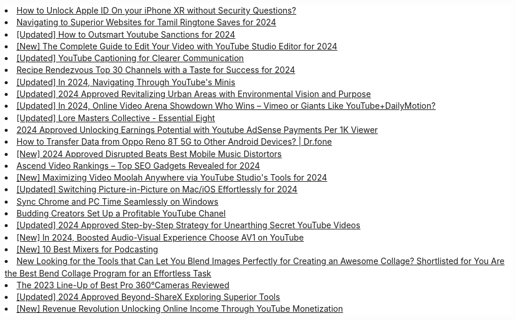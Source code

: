 <li><a href="https://apple-account.techidaily.com/how-to-unlock-apple-id-on-your-iphone-xr-without-security-questions-by-drfone-ios/"><u>How to Unlock Apple ID On your iPhone XR without Security Questions?</u></a></li>
<li><a href="https://extra-skills.techidaily.com/navigating-to-superior-websites-for-tamil-ringtone-saves-for-2024/"><u>Navigating to Superior Websites for Tamil Ringtone Saves for 2024</u></a></li>
<li><a href="https://youtube-docs.techidaily.com/ed-how-to-outsmart-youtube-sanctions-for-2024/"><u>[Updated] How to Outsmart Youtube Sanctions for 2024</u></a></li>
<li><a href="https://youtube-docs.techidaily.com/he-complete-guide-to-edit-your-video-with-youtube-studio-editor-for-2024/"><u>[New] The Complete Guide to Edit Your Video with YouTube Studio Editor for 2024</u></a></li>
<li><a href="https://youtube-docs.techidaily.com/ed-youtube-captioning-for-clearer-communication/"><u>[Updated] YouTube Captioning for Clearer Communication</u></a></li>
<li><a href="https://youtube-docs.techidaily.com/e-rendezvous-top-30-channels-with-a-taste-for-success-for-2024/"><u>Recipe Rendezvous  Top 30 Channels with a Taste for Success for 2024</u></a></li>
<li><a href="https://youtube-docs.techidaily.com/ed-in-2024-navigating-through-youtubes-minis/"><u>[Updated] In 2024, Navigating Through YouTube's Minis</u></a></li>
<li><a href="https://youtube-docs.techidaily.com/ed-2024-approved-revitalizing-urban-areas-with-environmental-vision-and-purpose/"><u>[Updated] 2024 Approved  Revitalizing Urban Areas with Environmental Vision and Purpose</u></a></li>
<li><a href="https://youtube-docs.techidaily.com/ed-in-2024-online-video-arena-showdown-who-wins-vimeo-or-giants-like-youtubeplusdailymotion/"><u>[Updated] In 2024, Online Video Arena Showdown  Who Wins – Vimeo or Giants Like YouTube+DailyMotion?</u></a></li>
<li><a href="https://extra-support.techidaily.com/updated-lore-masters-collective-essential-eight/"><u>[Updated] Lore Masters Collective - Essential Eight</u></a></li>
<li><a href="https://youtube-docs.techidaily.com/approved-unlocking-earnings-potential-with-youtube-adsense-payments-per-1k-viewer/"><u>2024 Approved  Unlocking Earnings Potential with Youtube AdSense  Payments Per 1K Viewer</u></a></li>
<li><a href="https://android-transfer.techidaily.com/how-to-transfer-data-from-oppo-reno-8t-5g-to-other-android-devices-drfone-by-drfone-transfer-from-android-transfer-from-android/"><u>How to Transfer Data from Oppo Reno 8T 5G to Other Android Devices? | Dr.fone</u></a></li>
<li><a href="https://youtube-web.techidaily.com/024-approved-disrupted-beats-best-mobile-music-distortors/"><u>[New] 2024 Approved  Disrupted Beats  Best Mobile Music Distortors</u></a></li>
<li><a href="https://youtube-docs.techidaily.com/d-video-rankings-top-seo-gadgets-revealed-for-2024/"><u>Ascend Video Rankings – Top SEO Gadgets Revealed for 2024</u></a></li>
<li><a href="https://youtube-docs.techidaily.com/aximizing-video-moolah-anywhere-via-youtube-studios-tools-for-2024/"><u>[New] Maximizing Video Moolah Anywhere via YouTube Studio's Tools for 2024</u></a></li>
<li><a href="https://vp-tips.techidaily.com/updated-switching-picture-in-picture-on-macios-effortlessly-for-2024/"><u>[Updated] Switching Picture-in-Picture on Mac/iOS Effortlessly for 2024</u></a></li>
<li><a href="https://win11.techidaily.com/sync-chrome-and-pc-time-seamlessly-on-windows/"><u>Sync Chrome and PC Time Seamlessly on Windows</u></a></li>
<li><a href="https://youtube-docs.techidaily.com/ng-creators-set-up-a-profitable-youtube-chanel/"><u>Budding Creators  Set Up a Profitable YouTube Chanel</u></a></li>
<li><a href="https://youtube-docs.techidaily.com/ed-2024-approved-step-by-step-strategy-for-unearthing-secret-youtube-videos/"><u>[Updated] 2024 Approved  Step-by-Step Strategy for Unearthing Secret YouTube Videos</u></a></li>
<li><a href="https://youtube-docs.techidaily.com/n-2024-boosted-audio-visual-experience-choose-av1-on-youtube/"><u>[New] In 2024, Boosted Audio-Visual Experience  Choose AV1 on YouTube</u></a></li>
<li><a href="https://extra-information.techidaily.com/new-10-best-mixers-for-podcasting/"><u>[New] 10 Best Mixers for Podcasting</u></a></li>
<li><a href="https://ai-editing-video.techidaily.com/new-looking-for-the-tools-that-can-let-you-blend-images-perfectly-for-creating-an-awesome-collage-shortlisted-for-you-are-the-best-bend-collage-program-for-/"><u>New Looking for the Tools that Can Let You Blend Images Perfectly for Creating an Awesome Collage? Shortlisted for You Are the Best Bend Collage Program for an Effortless Task</u></a></li>
<li><a href="https://extra-lessons.techidaily.com/the-2023-line-up-of-best-pro-360cameras-reviewed/"><u>The 2023 Line-Up of Best Pro 360°Cameras Reviewed</u></a></li>
<li><a href="https://screen-recording.techidaily.com/updated-2024-approved-beyond-sharex-exploring-superior-tools/"><u>[Updated] 2024 Approved  Beyond-ShareX  Exploring Superior Tools</u></a></li>
<li><a href="https://youtube-docs.techidaily.com/evenue-revolution-unlocking-online-income-through-youtube-monetization/"><u>[New] Revenue Revolution  Unlocking Online Income Through YouTube Monetization</u></a></li>